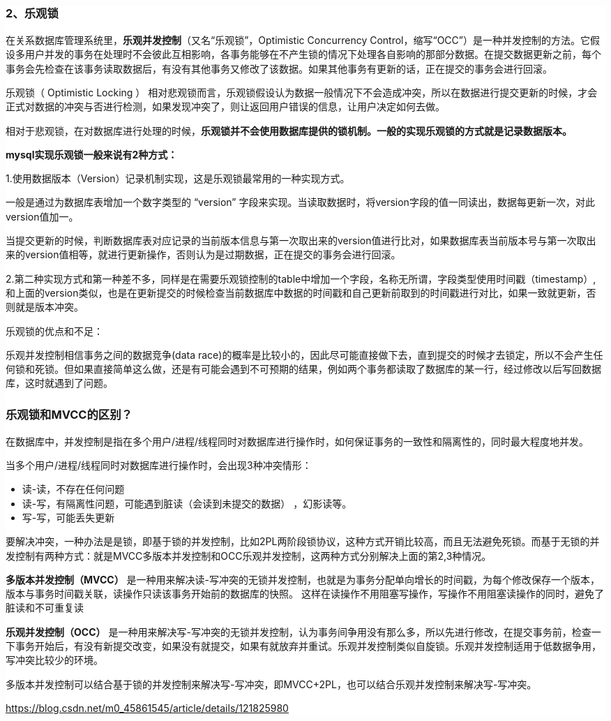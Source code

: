### 2、乐观锁
在关系数据库管理系统里，**乐观并发控制**（又名“乐观锁”，Optimistic Concurrency Control，缩写“OCC”）是一种并发控制的方法。它假设多用户并发的事务在处理时不会彼此互相影响，各事务能够在不产生锁的情况下处理各自影响的那部分数据。在提交数据更新之前，每个事务会先检查在该事务读取数据后，有没有其他事务又修改了该数据。如果其他事务有更新的话，正在提交的事务会进行回滚。

乐观锁（ Optimistic Locking ） 相对悲观锁而言，乐观锁假设认为数据一般情况下不会造成冲突，所以在数据进行提交更新的时候，才会正式对数据的冲突与否进行检测，如果发现冲突了，则让返回用户错误的信息，让用户决定如何去做。

相对于悲观锁，在对数据库进行处理的时候，**乐观锁并不会使用数据库提供的锁机制。一般的实现乐观锁的方式就是记录数据版本。**

**mysql实现乐观锁一般来说有2种方式：**

1.使用数据版本（Version）记录机制实现，这是乐观锁最常用的一种实现方式。

一般是通过为数据库表增加一个数字类型的 “version” 字段来实现。当读取数据时，将version字段的值一同读出，数据每更新一次，对此version值加一。

当提交更新的时候，判断数据库表对应记录的当前版本信息与第一次取出来的version值进行比对，如果数据库表当前版本号与第一次取出来的version值相等，就进行更新操作，否则认为是过期数据，正在提交的事务会进行回滚。

2.第二种实现方式和第一种差不多，同样是在需要乐观锁控制的table中增加一个字段，名称无所谓，字段类型使用时间戳（timestamp）, 和上面的version类似，也是在更新提交的时候检查当前数据库中数据的时间戳和自己更新前取到的时间戳进行对比，如果一致就更新，否则就是版本冲突。

乐观锁的优点和不足：

乐观并发控制相信事务之间的数据竞争(data race)的概率是比较小的，因此尽可能直接做下去，直到提交的时候才去锁定，所以不会产生任何锁和死锁。但如果直接简单这么做，还是有可能会遇到不可预期的结果，例如两个事务都读取了数据库的某一行，经过修改以后写回数据库，这时就遇到了问题。

### 乐观锁和MVCC的区别？
在数据库中，并发控制是指在多个用户/进程/线程同时对数据库进行操作时，如何保证事务的一致性和隔离性的，同时最大程度地并发。

当多个用户/进程/线程同时对数据库进行操作时，会出现3种冲突情形：

* 读-读，不存在任何问题
* 读-写，有隔离性问题，可能遇到脏读（会读到未提交的数据） ，幻影读等。
* 写-写，可能丢失更新

要解决冲突，一种办法是是锁，即基于锁的并发控制，比如2PL两阶段锁协议，这种方式开销比较高，而且无法避免死锁。而基于无锁的并发控制有两种方式：就是MVCC多版本并发控制和OCC乐观并发控制，这两种方式分别解决上面的第2,3种情况。

**多版本并发控制（MVCC）** 是一种用来解决读-写冲突的无锁并发控制，也就是为事务分配单向增长的时间戳，为每个修改保存一个版本，版本与事务时间戳关联，读操作只读该事务开始前的数据库的快照。 这样在读操作不用阻塞写操作，写操作不用阻塞读操作的同时，避免了脏读和不可重复读

**乐观并发控制（OCC）** 是一种用来解决写-写冲突的无锁并发控制，认为事务间争用没有那么多，所以先进行修改，在提交事务前，检查一下事务开始后，有没有新提交改变，如果没有就提交，如果有就放弃并重试。乐观并发控制类似自旋锁。乐观并发控制适用于低数据争用，写冲突比较少的环境。

多版本并发控制可以结合基于锁的并发控制来解决写-写冲突，即MVCC+2PL，也可以结合乐观并发控制来解决写-写冲突。

https://blog.csdn.net/m0_45861545/article/details/121825980
